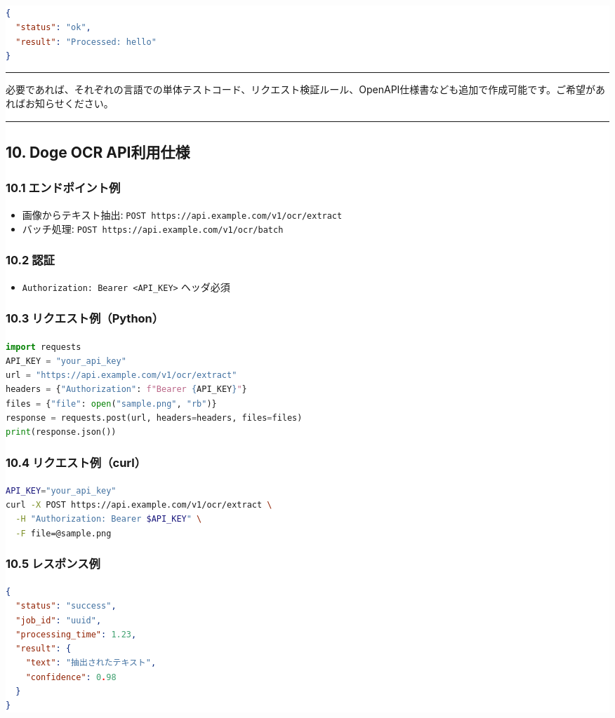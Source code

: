 ```json
{
  "status": "ok",
  "result": "Processed: hello"
}
```

---

必要であれば、それぞれの言語での単体テストコード、リクエスト検証ルール、OpenAPI仕様書なども追加で作成可能です。ご希望があればお知らせください。

---

## 10. Doge OCR API利用仕様

### 10.1 エンドポイント例

- 画像からテキスト抽出: `POST https://api.example.com/v1/ocr/extract`
- バッチ処理: `POST https://api.example.com/v1/ocr/batch`

### 10.2 認証

- `Authorization: Bearer <API_KEY>` ヘッダ必須

### 10.3 リクエスト例（Python）

```python
import requests
API_KEY = "your_api_key"
url = "https://api.example.com/v1/ocr/extract"
headers = {"Authorization": f"Bearer {API_KEY}"}
files = {"file": open("sample.png", "rb")}
response = requests.post(url, headers=headers, files=files)
print(response.json())
```

### 10.4 リクエスト例（curl）

```sh
API_KEY="your_api_key"
curl -X POST https://api.example.com/v1/ocr/extract \
  -H "Authorization: Bearer $API_KEY" \
  -F file=@sample.png
```

### 10.5 レスポンス例

```json
{
  "status": "success",
  "job_id": "uuid",
  "processing_time": 1.23,
  "result": {
    "text": "抽出されたテキスト",
    "confidence": 0.98
  }
}
```
